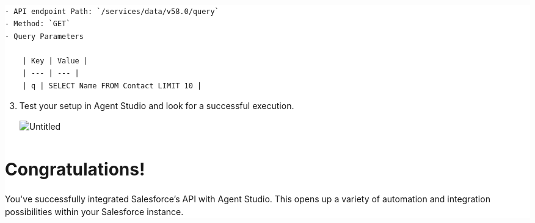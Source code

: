     - API endpoint Path: `/services/data/v58.0/query`
    - Method: `GET`
    - Query Parameters

        | Key | Value |
        | --- | --- |
        | q | SELECT Name FROM Contact LIMIT 10 |
3. Test your setup in Agent Studio and look for a successful execution.

    ![Untitled](Authentication%20Guide%20Salesforce%20d7869a374e2940dea9ad3ba1af20ab92/Untitled%203.png)

# **Congratulations!**

You've successfully integrated Salesforce’s API with Agent Studio. This opens up a variety of automation and integration possibilities within your Salesforce instance.
